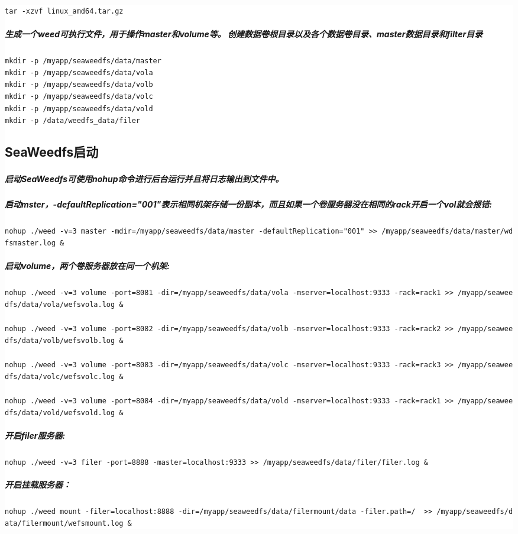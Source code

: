 ```
tar -xzvf linux_amd64.tar.gz 
```

##### 生成一个weed可执行文件，用于操作master和volume等。 创建数据卷根目录以及各个数据卷目录、master数据目录和filter目录

```
mkdir -p /myapp/seaweedfs/data/master
mkdir -p /myapp/seaweedfs/data/vola
mkdir -p /myapp/seaweedfs/data/volb
mkdir -p /myapp/seaweedfs/data/volc
mkdir -p /myapp/seaweedfs/data/vold
mkdir -p /data/weedfs_data/filer
```

## SeaWeedfs启动

##### 启动SeaWeedfs可使用nohup命令进行后台运行并且将日志输出到文件中。

##### 启动mster，-defaultReplication="001"表示相同机架存储一份副本，而且如果一个卷服务器没在相同的rack开启一个vol就会报错:

```
nohup ./weed -v=3 master -mdir=/myapp/seaweedfs/data/master -defaultReplication="001" >> /myapp/seaweedfs/data/master/wdfsmaster.log &
```

##### 启动volume，两个卷服务器放在同一个机架:

```
nohup ./weed -v=3 volume -port=8081 -dir=/myapp/seaweedfs/data/vola -mserver=localhost:9333 -rack=rack1 >> /myapp/seaweedfs/data/vola/wefsvola.log &
​
nohup ./weed -v=3 volume -port=8082 -dir=/myapp/seaweedfs/data/volb -mserver=localhost:9333 -rack=rack2 >> /myapp/seaweedfs/data/volb/wefsvolb.log &
​
nohup ./weed -v=3 volume -port=8083 -dir=/myapp/seaweedfs/data/volc -mserver=localhost:9333 -rack=rack3 >> /myapp/seaweedfs/data/volc/wefsvolc.log &
​
nohup ./weed -v=3 volume -port=8084 -dir=/myapp/seaweedfs/data/vold -mserver=localhost:9333 -rack=rack1 >> /myapp/seaweedfs/data/vold/wefsvold.log &
```

##### 开启filer服务器:

```
nohup ./weed -v=3 filer -port=8888 -master=localhost:9333 >> /myapp/seaweedfs/data/filer/filer.log &
```

##### 开启挂载服务器：

```
nohup ./weed mount -filer=localhost:8888 -dir=/myapp/seaweedfs/data/filermount/data -filer.path=/  >> /myapp/seaweedfs/data/filermount/wefsmount.log &
```
